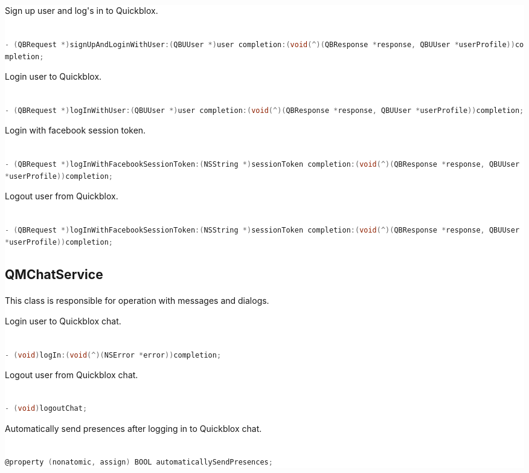 Sign up user and log's in to Quickblox.

```objective-c

- (QBRequest *)signUpAndLoginWithUser:(QBUUser *)user completion:(void(^)(QBResponse *response, QBUUser *userProfile))completion;

```

Login user to Quickblox.

```objective-c

- (QBRequest *)logInWithUser:(QBUUser *)user completion:(void(^)(QBResponse *response, QBUUser *userProfile))completion;

```

Login with facebook session token.

```objective-c

- (QBRequest *)logInWithFacebookSessionToken:(NSString *)sessionToken completion:(void(^)(QBResponse *response, QBUUser *userProfile))completion;

```

Logout user from Quickblox.

```objective-c

- (QBRequest *)logInWithFacebookSessionToken:(NSString *)sessionToken completion:(void(^)(QBResponse *response, QBUUser *userProfile))completion;

```

## QMChatService

This class is responsible for operation with messages and dialogs.

Login user to Quickblox chat.

```objective-c

- (void)logIn:(void(^)(NSError *error))completion;

```

Logout user from Quickblox chat.

```objective-c

- (void)logoutChat;

```

Automatically send presences after logging in to Quickblox chat.

```objective-c

@property (nonatomic, assign) BOOL automaticallySendPresences;

```

